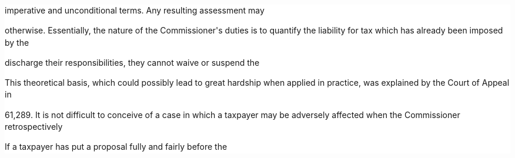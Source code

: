 imperative and unconditional terms. Any resulting assessment may

otherwise. Essentially, the nature of the Commissioner's duties is to quantify the liability for tax which has already been imposed by the

discharge their responsibilities, they cannot waive or suspend the

This theoretical basis, which could possibly lead to great hardship when applied in practice, was explained by the Court of Appeal in

61,289. It is not difficult to conceive of a case in which a taxpayer may be adversely affected when the Commissioner retrospectively

If a taxpayer has put a proposal fully and fairly before the


